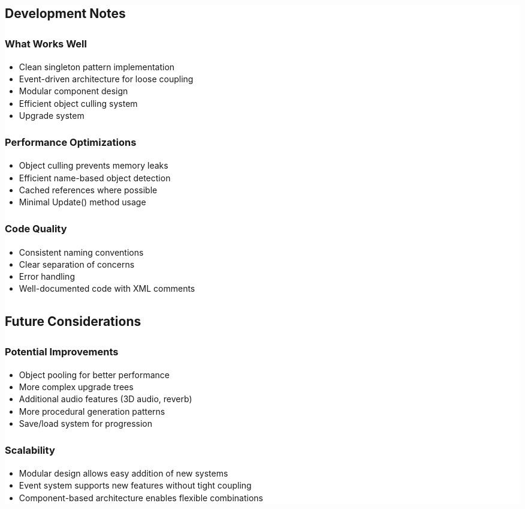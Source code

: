 ## Development Notes

### **What Works Well**
- Clean singleton pattern implementation
- Event-driven architecture for loose coupling
- Modular component design
- Efficient object culling system
- Upgrade system

### **Performance Optimizations**
- Object culling prevents memory leaks
- Efficient name-based object detection
- Cached references where possible
- Minimal Update() method usage

### **Code Quality**
- Consistent naming conventions
- Clear separation of concerns
- Error handling
- Well-documented code with XML comments

## Future Considerations

### **Potential Improvements**
- Object pooling for better performance
- More complex upgrade trees
- Additional audio features (3D audio, reverb)
- More procedural generation patterns
- Save/load system for progression

### **Scalability**
- Modular design allows easy addition of new systems
- Event system supports new features without tight coupling
- Component-based architecture enables flexible combinations
